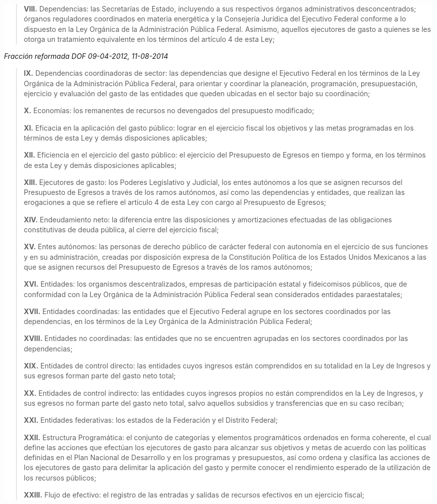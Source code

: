 > **VIII.** Dependencias: las Secretarías de Estado, incluyendo a sus respectivos órganos administrativos desconcentrados; órganos reguladores coordinados en materia energética y la Consejería Jurídica del Ejecutivo Federal conforme a lo dispuesto en la Ley Orgánica de la Administración Pública Federal. Asimismo, aquellos ejecutores de gasto a quienes se les otorga un tratamiento equivalente en los términos del artículo 4 de esta Ley;

*Fracción reformada DOF 09-04-2012, 11-08-2014*

> **IX.** Dependencias coordinadoras de sector: las dependencias que designe el Ejecutivo Federal en los términos de la Ley Orgánica de la Administración Pública Federal, para orientar y coordinar la planeación, programación, presupuestación, ejercicio y evaluación del gasto de las entidades que queden ubicadas en el sector bajo su coordinación;
>
> **X.** Economías: los remanentes de recursos no devengados del presupuesto modificado;
>
> **XI.** Eficacia en la aplicación del gasto público: lograr en el ejercicio fiscal los objetivos y las metas programadas en los términos de esta Ley y demás disposiciones aplicables;
>
> **XII.** Eficiencia en el ejercicio del gasto público: el ejercicio del Presupuesto de Egresos en tiempo y forma, en los términos de esta Ley y demás disposiciones aplicables;
>
> **XIII.** Ejecutores de gasto: los Poderes Legislativo y Judicial, los entes autónomos a los que se asignen recursos del Presupuesto de Egresos a través de los ramos autónomos, así como las dependencias y entidades, que realizan las erogaciones a que se refiere el artículo 4 de esta Ley con cargo al Presupuesto de Egresos;
>
> **XIV.** Endeudamiento neto: la diferencia entre las disposiciones y amortizaciones efectuadas de las obligaciones constitutivas de deuda pública, al cierre del ejercicio fiscal;
>
> **XV.** Entes autónomos: las personas de derecho público de carácter federal con autonomía en el ejercicio de sus funciones y en su administración, creadas por disposición expresa de la Constitución Política de los Estados Unidos Mexicanos a las que se asignen recursos del Presupuesto de Egresos a través de los ramos autónomos;
>
> **XVI.** Entidades: los organismos descentralizados, empresas de participación estatal y fideicomisos públicos, que de conformidad con la Ley Orgánica de la Administración Pública Federal sean considerados entidades paraestatales;
>
> **XVII.** Entidades coordinadas: las entidades que el Ejecutivo Federal agrupe en los sectores coordinados por las dependencias, en los términos de la Ley Orgánica de la Administración Pública Federal;
>
> **XVIII.** Entidades no coordinadas: las entidades que no se encuentren agrupadas en los sectores coordinados por las dependencias;
>
> **XIX.** Entidades de control directo: las entidades cuyos ingresos están comprendidos en su totalidad en la Ley de Ingresos y sus egresos forman parte del gasto neto total;
>
> **XX.** Entidades de control indirecto: las entidades cuyos ingresos propios no están comprendidos en la Ley de Ingresos, y sus egresos no forman parte del gasto neto total, salvo aquellos subsidios y transferencias que en su caso reciban;
>
> **XXI.** Entidades federativas: los estados de la Federación y el Distrito Federal;
>
> **XXII.** Estructura Programática: el conjunto de categorías y elementos programáticos ordenados en forma coherente, el cual define las acciones que efectúan los ejecutores de gasto para alcanzar sus objetivos y metas de acuerdo con las políticas definidas en el Plan Nacional de Desarrollo y en los programas y presupuestos, así como ordena y clasifica las acciones de los ejecutores de gasto para delimitar la aplicación del gasto y permite conocer el rendimiento esperado de la utilización de los recursos públicos;
>
> **XXIII.** Flujo de efectivo: el registro de las entradas y salidas de recursos efectivos en un ejercicio fiscal;
>